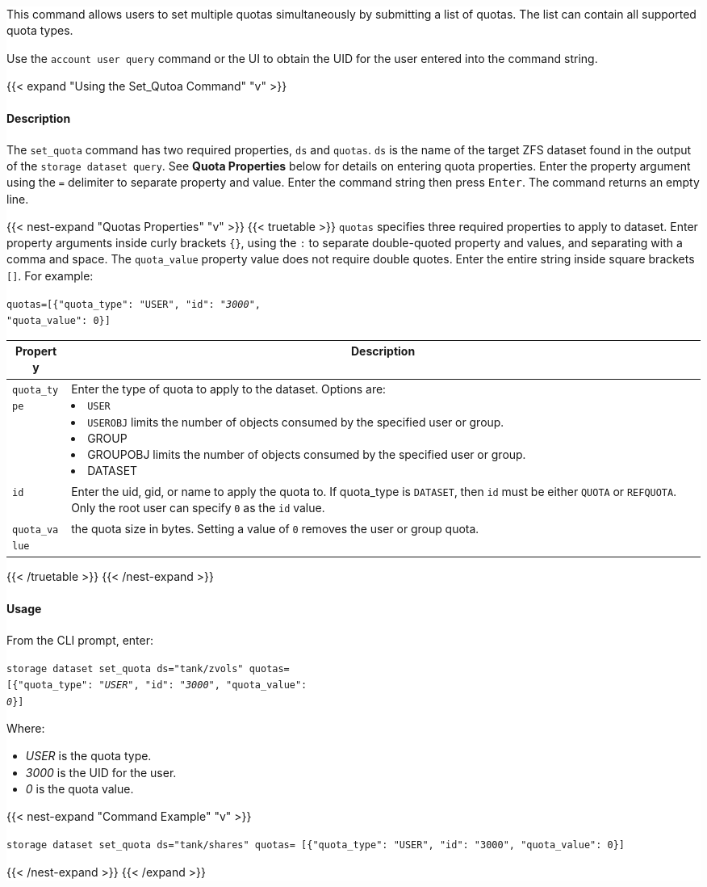 This command allows users to set multiple quotas simultaneously by submitting a list of quotas. The list can contain all supported quota types.

Use the `account user query` command or the UI to obtain the UID for the user entered into the command string.

{{< expand "Using the Set_Qutoa Command" "v" >}}
#### Description
The `set_quota` command has two required properties, `ds` and `quotas`.
`ds` is the name of the target ZFS dataset found in the output of the `storage dataset query`.
See **Quota Properties** below for details on entering quota properties.
Enter the property argument using the `=` delimiter to separate property and value.
Enter the command string then press <kbd>Enter</kbd>.
The command returns an empty line.

{{< nest-expand "Quotas Properties" "v" >}}
{{< truetable >}}
`quotas` specifies three required properties to apply to dataset. 
Enter property arguments inside curly brackets `{}`, using the `:` to separate double-quoted property and values, and separating with a comma and space. The `quota_value` property value does not require double quotes.
Enter the entire string inside square brackets `[]`. For example:

<code>quotas=[{"quota_type": "USER", "id": "<i>3000</i>", "quota_value": 0}]</code>

| Property | Description | 
|----------|-------------|
| `quota_type` | Enter the type of quota to apply to the dataset. Options are: <br><li>`USER` <br><li>`USEROBJ` limits the number of objects consumed by the specified user or group. <br><li>GROUP  <br><li>GROUPOBJ limits the number of objects consumed by the specified user or group. <br><li>DATASET </li> |
| `id` | Enter the uid, gid, or name to apply the quota to. If quota_type is `DATASET`, then `id` must be either `QUOTA` or `REFQUOTA`. Only the root user can specify `0` as the `id` value. |
| `quota_value` | the quota size in bytes. Setting a value of `0` removes the user or group quota. |  
{{< /truetable >}}
{{< /nest-expand >}}

#### Usage
From the CLI prompt, enter:

<code>storage dataset set_quota ds="tank/zvols" quotas= [{"quota_type": "<i>USER</i>", "id": "<i>3000</i>", "quota_value": <i>0</i>}] </code>

Where:
* *USER* is the quota type.
* *3000* is the UID for the user.
* *0* is the quota value.

{{< nest-expand "Command Example" "v" >}}
```
storage dataset set_quota ds="tank/shares" quotas= [{"quota_type": "USER", "id": "3000", "quota_value": 0}]

```
{{< /nest-expand >}}
{{< /expand >}}
